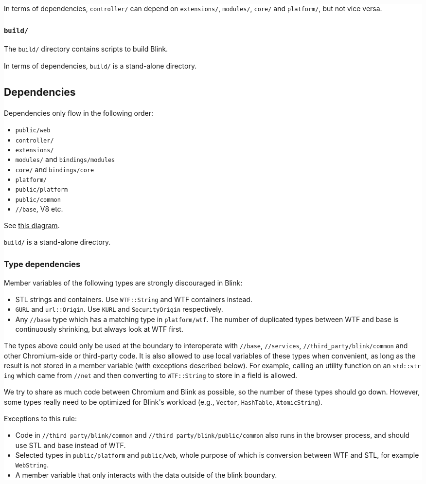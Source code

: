 In terms of dependencies, `controller/` can depend on `extensions/`, `modules/`, `core/` and `platform/`, but not vice versa.

### `build/`

The `build/` directory contains scripts to build Blink.

In terms of dependencies, `build/` is a stand-alone directory.

## Dependencies

Dependencies only flow in the following order:

- `public/web`
- `controller/`
- `extensions/`
- `modules/` and `bindings/modules`
- `core/` and `bindings/core`
- `platform/`
- `public/platform`
- `public/common`
- `//base`, V8 etc.

See [this diagram](https://docs.google.com/document/d/1yYei-V76q3Mb-5LeJfNUMitmj6cqfA5gZGcWXoPaPYQ/edit).

`build/` is a stand-alone directory.

### Type dependencies

Member variables of the following types are strongly discouraged in Blink:
  - STL strings and containers. Use `WTF::String` and WTF containers instead.
  - `GURL` and `url::Origin`. Use `KURL` and `SecurityOrigin` respectively.
  - Any `//base` type which has a matching type in `platform/wtf`. The number of
  duplicated types between WTF and base is continuously shrinking,
  but always look at WTF first.

The types above could only be used at the boundary to interoperate
with `//base`, `//services`, `//third_party/blink/common` and other
Chromium-side or third-party code. It is also allowed to use local variables
of these types when convenient, as long as the result is not stored
in a member variable (with exceptions described below).
For example, calling an utility function on an `std::string` which came
from `//net` and then converting to `WTF::String` to store in a field
is allowed.

We try to share as much code between Chromium and Blink as possible,
so the number of these types should go down. However, some types
really need to be optimized for Blink's workload (e.g., `Vector`,
`HashTable`, `AtomicString`).

Exceptions to this rule:
  - Code in `//third_party/blink/common` and `//third_party/blink/public/common`
  also runs in the browser process, and should use STL and base instead of WTF.
  - Selected types in `public/platform` and `public/web`,
  whole purpose of which is conversion between WTF and STL,
  for example `WebString`.
  - A member variable that only interacts with the data outside of the blink
  boundary.
